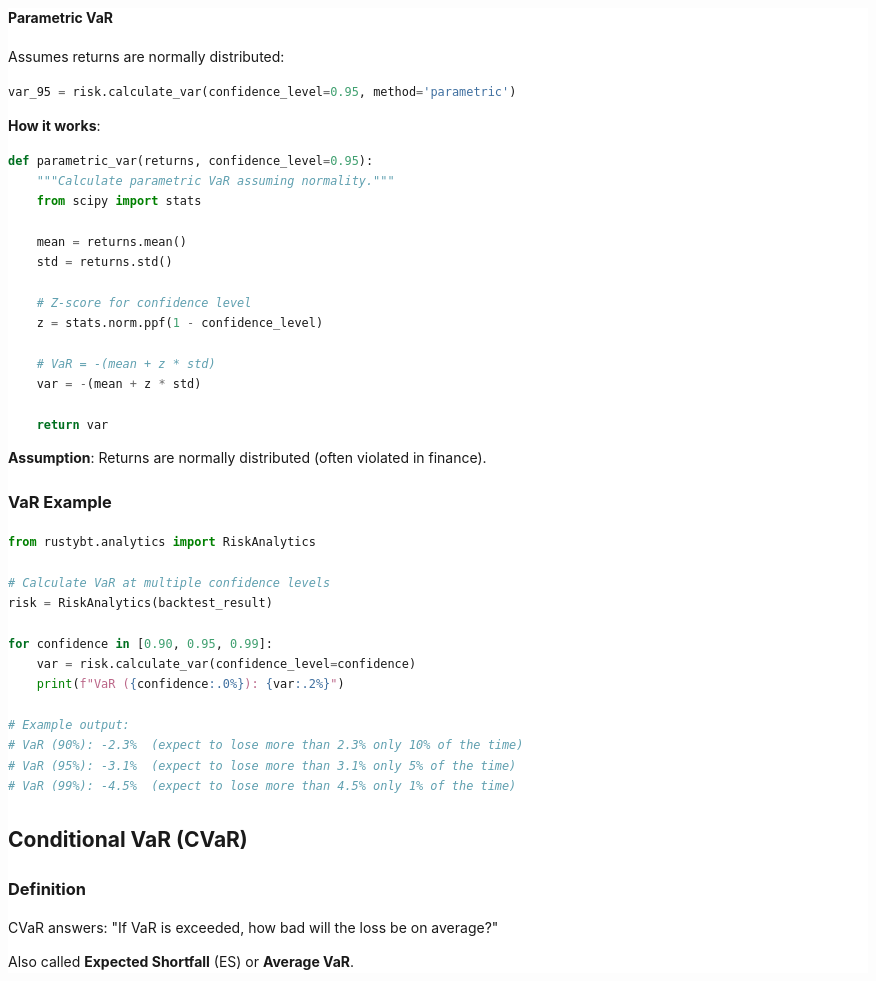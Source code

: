 #### Parametric VaR

Assumes returns are normally distributed:

```python
var_95 = risk.calculate_var(confidence_level=0.95, method='parametric')
```

**How it works**:
```python
def parametric_var(returns, confidence_level=0.95):
    """Calculate parametric VaR assuming normality."""
    from scipy import stats

    mean = returns.mean()
    std = returns.std()

    # Z-score for confidence level
    z = stats.norm.ppf(1 - confidence_level)

    # VaR = -(mean + z * std)
    var = -(mean + z * std)

    return var
```

**Assumption**: Returns are normally distributed (often violated in finance).

### VaR Example

```python
from rustybt.analytics import RiskAnalytics

# Calculate VaR at multiple confidence levels
risk = RiskAnalytics(backtest_result)

for confidence in [0.90, 0.95, 0.99]:
    var = risk.calculate_var(confidence_level=confidence)
    print(f"VaR ({confidence:.0%}): {var:.2%}")

# Example output:
# VaR (90%): -2.3%  (expect to lose more than 2.3% only 10% of the time)
# VaR (95%): -3.1%  (expect to lose more than 3.1% only 5% of the time)
# VaR (99%): -4.5%  (expect to lose more than 4.5% only 1% of the time)
```

## Conditional VaR (CVaR)

### Definition

CVaR answers: "If VaR is exceeded, how bad will the loss be on average?"

Also called **Expected Shortfall** (ES) or **Average VaR**.
